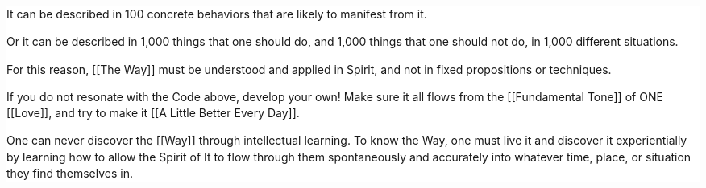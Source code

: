 It can be described in 100 concrete behaviors that are likely to manifest from it. 

Or it can be described in 1,000 things that one should do, and 1,000 things that one should not do, in 1,000 different situations. 

For this reason, [[The Way]] must be understood and applied in Spirit, and not in fixed propositions or techniques. 

If you do not resonate with the Code above, develop your own! Make sure it all flows from the [[Fundamental Tone]] of ONE [[Love]], and try to make it [[A Little Better Every Day]].  

One can never discover the [[Way]] through intellectual learning. To know the Way, one must live it and discover it experientially by learning how to allow the Spirit of It to flow through them spontaneously and accurately into whatever time, place, or situation they find themselves in. 










